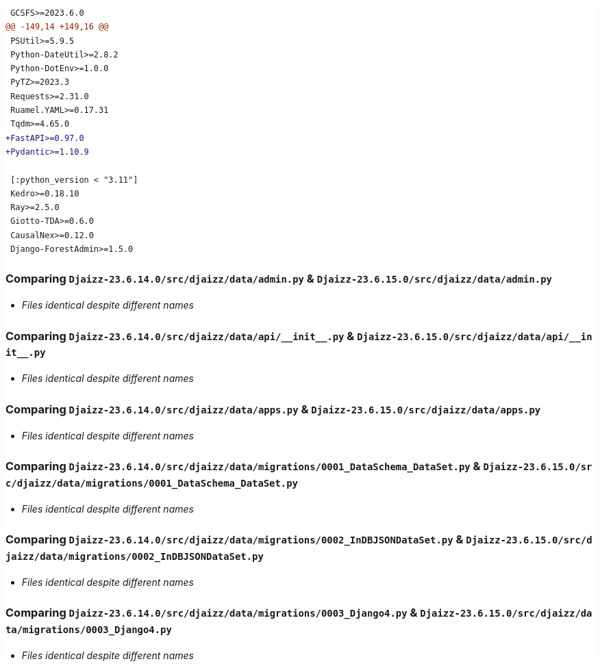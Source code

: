 ```diff
 GCSFS>=2023.6.0
@@ -149,14 +149,16 @@
 PSUtil>=5.9.5
 Python-DateUtil>=2.8.2
 Python-DotEnv>=1.0.0
 PyTZ>=2023.3
 Requests>=2.31.0
 Ruamel.YAML>=0.17.31
 Tqdm>=4.65.0
+FastAPI>=0.97.0
+Pydantic>=1.10.9
 
 [:python_version < "3.11"]
 Kedro>=0.18.10
 Ray>=2.5.0
 Giotto-TDA>=0.6.0
 CausalNex>=0.12.0
 Django-ForestAdmin>=1.5.0
```

### Comparing `Djaizz-23.6.14.0/src/djaizz/data/admin.py` & `Djaizz-23.6.15.0/src/djaizz/data/admin.py`

 * *Files identical despite different names*

### Comparing `Djaizz-23.6.14.0/src/djaizz/data/api/__init__.py` & `Djaizz-23.6.15.0/src/djaizz/data/api/__init__.py`

 * *Files identical despite different names*

### Comparing `Djaizz-23.6.14.0/src/djaizz/data/apps.py` & `Djaizz-23.6.15.0/src/djaizz/data/apps.py`

 * *Files identical despite different names*

### Comparing `Djaizz-23.6.14.0/src/djaizz/data/migrations/0001_DataSchema_DataSet.py` & `Djaizz-23.6.15.0/src/djaizz/data/migrations/0001_DataSchema_DataSet.py`

 * *Files identical despite different names*

### Comparing `Djaizz-23.6.14.0/src/djaizz/data/migrations/0002_InDBJSONDataSet.py` & `Djaizz-23.6.15.0/src/djaizz/data/migrations/0002_InDBJSONDataSet.py`

 * *Files identical despite different names*

### Comparing `Djaizz-23.6.14.0/src/djaizz/data/migrations/0003_Django4.py` & `Djaizz-23.6.15.0/src/djaizz/data/migrations/0003_Django4.py`

 * *Files identical despite different names*
